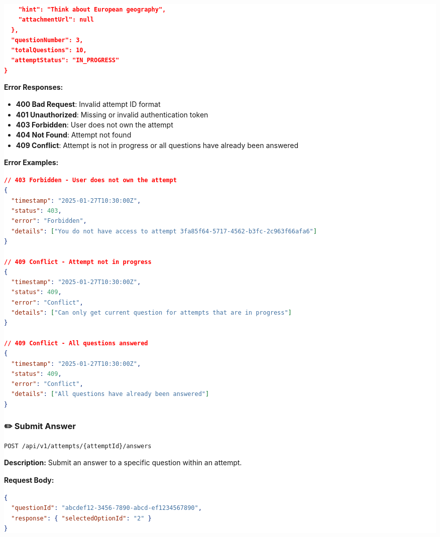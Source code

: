 ```json
    "hint": "Think about European geography",
    "attachmentUrl": null
  },
  "questionNumber": 3,
  "totalQuestions": 10,
  "attemptStatus": "IN_PROGRESS"
}
```

**Error Responses:**
- **400 Bad Request**: Invalid attempt ID format
- **401 Unauthorized**: Missing or invalid authentication token
- **403 Forbidden**: User does not own the attempt
- **404 Not Found**: Attempt not found
- **409 Conflict**: Attempt is not in progress or all questions have already been answered

**Error Examples:**
```json
// 403 Forbidden - User does not own the attempt
{
  "timestamp": "2025-01-27T10:30:00Z",
  "status": 403,
  "error": "Forbidden",
  "details": ["You do not have access to attempt 3fa85f64-5717-4562-b3fc-2c963f66afa6"]
}

// 409 Conflict - Attempt not in progress
{
  "timestamp": "2025-01-27T10:30:00Z",
  "status": 409,
  "error": "Conflict",
  "details": ["Can only get current question for attempts that are in progress"]
}

// 409 Conflict - All questions answered
{
  "timestamp": "2025-01-27T10:30:00Z",
  "status": 409,
  "error": "Conflict",
  "details": ["All questions have already been answered"]
}
```

### **✏️ Submit Answer**
```http
POST /api/v1/attempts/{attemptId}/answers
```

**Description:** Submit an answer to a specific question within an attempt.

**Request Body:**
```json
{
  "questionId": "abcdef12-3456-7890-abcd-ef1234567890",
  "response": { "selectedOptionId": "2" }
}
```
